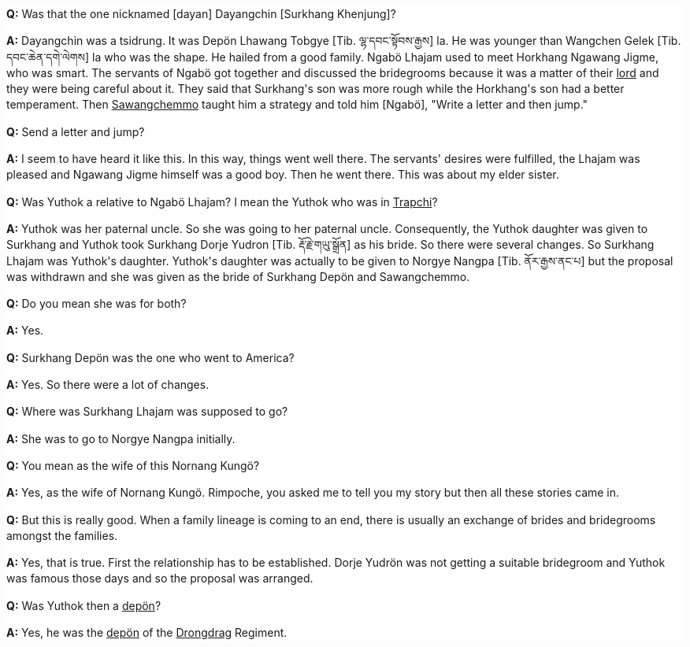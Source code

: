 **Q:**  Was that the one nicknamed [dayan] Dayangchin [Surkhang Khenjung]?   

**A:**  Dayangchin was a tsidrung. It was Depön Lhawang Tobgye [Tib. ལྷ་དབང་སྟོབས་རྒྱས] la. He was younger than Wangchen Gelek [Tib. དབང་ཆེན་དགེ་ལེགས] la who was the shape. He hailed from a good family. Ngabö Lhajam used to meet Horkhang Ngawang Jigme, who was smart. The servants of Ngabö got together and discussed the bridegrooms because it was a matter of their <a href="#" data-tooltip="[tib. དཔོན་པོ, མངའ་བདག]** 1. A manorial estate holder. 2. Chief of an area.">lord</a> and they were being careful about it. They said that Surkhang's son was more rough while the Horkhang's son had a better temperament. Then <a href="#" data-tooltip="[tib. ས་དབང་ཆེན་མོ]** One of the heads of the Kashag [bka&#x27; shag] or Council of Ministers. Sawangchemmo was also a term of address for a Kalön/Shape.">Sawangchemmo</a> taught him a strategy and told him [Ngabö], "Write a letter and then jump."   

**Q:**  Send a letter and jump?   

**A:**  I seem to have heard it like this. In this way, things went well there. The servants' desires were fulfilled, the Lhajam was pleased and Ngawang Jigme himself was a good boy. Then he went there. This was about my elder sister.   

**Q:**  Was Yuthok a relative to Ngabö Lhajam? I mean the Yuthok who was in <a href="#" data-tooltip="[tib. གྲྭ་བཞི]** 1. An area below Sera Monastery. 2. The location of the Tibetan Armory-Mint Office and the regimental headquarters of the Khadang Regiment, which was also called the Trapchi Regiment.">Trapchi</a>?   

**A:**  Yuthok was her paternal uncle. So she was going to her paternal uncle. Consequently, the Yuthok daughter was given to Surkhang and Yuthok took Surkhang Dorje Yudron [Tib. རྡོ་རྗེ་གཡུ་སྒྲོན] as his bride. So there were several changes. So Surkhang Lhajam was Yuthok's daughter. Yuthok's daughter was actually to be given to Norgye Nangpa [Tib. ནོར་རྒྱས་ནང་པ] but the proposal was withdrawn and she was given as the bride of Surkhang Depön and Sawangchemmo.   

**Q:**  Do you mean she was for both?   

**A:**  Yes.   

**Q:**  Surkhang Depön was the one who went to America?   

**A:**  Yes. So there were a lot of changes.   

**Q:**  Where was Surkhang Lhajam was supposed to go?   

**A:**  She was to go to Norgye Nangpa initially.   

**Q:**  You mean as the wife of this Nornang Kungö?   

**A:**  Yes, as the wife of Nornang Kungö. Rimpoche, you asked me to tell you my story but then all these stories came in.   

**Q:**  But this is really good. When a family lineage is coming to an end, there is usually an exchange of brides and bridegrooms amongst the families.   

**A:**  Yes, that is true. First the relationship has to be established. Dorje Yudrön was not getting a suitable bridegroom and Yuthok was famous those days and so the proposal was arranged.   

**Q:**  Was Yuthok then a <a href="#" data-tooltip="[tib. མདའ་དཔོན]** A commander or general in charge of a regiment in the traditional Tibetan Army. If a regiment had only 500 troops, there was usually only one depön, but if there were 1,000 troops, there were usually two.">depön</a>?   

**A:**  Yes, he was the <a href="#" data-tooltip="[tib. མདའ་དཔོན]** A commander or general in charge of a regiment in the traditional Tibetan Army. If a regiment had only 500 troops, there was usually only one depön, but if there were 1,000 troops, there were usually two.">depön</a> of the <a href="#" data-tooltip="[tib. གྲོང་དྲག]** The army regiment created during the 13th Dalai Lama&#x27;s reign whose members were recruited from better families. The name &quot;Drongdrag&quot; means &quot;better families.&quot;">Drongdrag</a> Regiment.   
